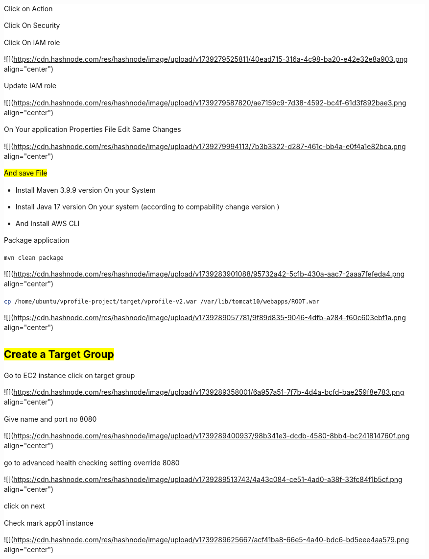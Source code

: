 Click on Action

Click On Security

Click On IAM role

![](https://cdn.hashnode.com/res/hashnode/image/upload/v1739279525811/40ead715-316a-4c98-ba20-e42e32e8a903.png align="center")

Update IAM role

![](https://cdn.hashnode.com/res/hashnode/image/upload/v1739279587820/ae7159c9-7d38-4592-bc4f-61d3f892bae3.png align="center")

On Your application Properties File Edit Same Changes

![](https://cdn.hashnode.com/res/hashnode/image/upload/v1739279994113/7b3b3322-d287-461c-bb4a-e0f4a1e82bca.png align="center")

<mark>And save File</mark>

* Install Maven 3.9.9 version On your System
    
* Install Java 17 version On your system (according to compability change version )
    
* And Install AWS CLI
    

Package application

```bash
mvn clean package
```

![](https://cdn.hashnode.com/res/hashnode/image/upload/v1739283901088/95732a42-5c1b-430a-aac7-2aaa7fefeda4.png align="center")

```bash
cp /home/ubuntu/vprofile-project/target/vprofile-v2.war /var/lib/tomcat10/webapps/ROOT.war
```

![](https://cdn.hashnode.com/res/hashnode/image/upload/v1739289057781/9f89d835-9046-4dfb-a284-f60c603ebf1a.png align="center")

## <mark>Create a Target Group</mark>

Go to EC2 instance click on target group

![](https://cdn.hashnode.com/res/hashnode/image/upload/v1739289358001/6a957a51-7f7b-4d4a-bcfd-bae259f8e783.png align="center")

Give name and port no 8080

![](https://cdn.hashnode.com/res/hashnode/image/upload/v1739289400937/98b341e3-dcdb-4580-8bb4-bc241814760f.png align="center")

go to advanced health checking setting override 8080

![](https://cdn.hashnode.com/res/hashnode/image/upload/v1739289513743/4a43c084-ce51-4ad0-a38f-33fc84f1b5cf.png align="center")

click on next

Check mark app01 instance

![](https://cdn.hashnode.com/res/hashnode/image/upload/v1739289625667/acf41ba8-66e5-4a40-bdc6-bd5eee4aa579.png align="center")

